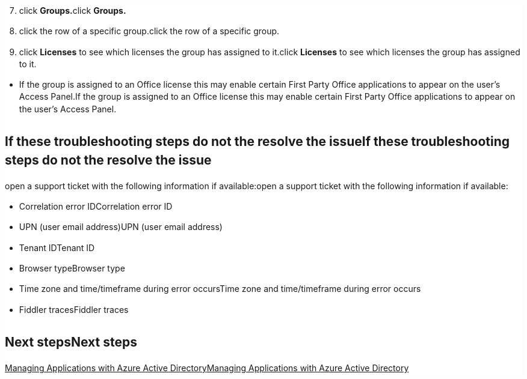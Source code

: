 7.  <span data-ttu-id="0de6b-160">click **Groups.**</span><span class="sxs-lookup"><span data-stu-id="0de6b-160">click **Groups.**</span></span>

8.  <span data-ttu-id="0de6b-161">click the row of a specific group.</span><span class="sxs-lookup"><span data-stu-id="0de6b-161">click the row of a specific group.</span></span>

9.  <span data-ttu-id="0de6b-162">click **Licenses** to see which licenses the group has assigned to it.</span><span class="sxs-lookup"><span data-stu-id="0de6b-162">click **Licenses** to see which licenses the group has assigned to it.</span></span>

  * <span data-ttu-id="0de6b-163">If the group is assigned to an Office license this may enable certain First Party Office applications to appear on the user’s Access Panel.</span><span class="sxs-lookup"><span data-stu-id="0de6b-163">If the group is assigned to an Office license this may enable certain First Party Office applications to appear on the user’s Access Panel.</span></span>


## <a name="if-these-troubleshooting-steps-do-not-the-resolve-the-issue"></a><span data-ttu-id="0de6b-164">If these troubleshooting steps do not the resolve the issue</span><span class="sxs-lookup"><span data-stu-id="0de6b-164">If these troubleshooting steps do not the resolve the issue</span></span>

<span data-ttu-id="0de6b-165">open a support ticket with the following information if available:</span><span class="sxs-lookup"><span data-stu-id="0de6b-165">open a support ticket with the following information if available:</span></span>

-   <span data-ttu-id="0de6b-166">Correlation error ID</span><span class="sxs-lookup"><span data-stu-id="0de6b-166">Correlation error ID</span></span>

-   <span data-ttu-id="0de6b-167">UPN (user email address)</span><span class="sxs-lookup"><span data-stu-id="0de6b-167">UPN (user email address)</span></span>

-   <span data-ttu-id="0de6b-168">Tenant ID</span><span class="sxs-lookup"><span data-stu-id="0de6b-168">Tenant ID</span></span>

-   <span data-ttu-id="0de6b-169">Browser type</span><span class="sxs-lookup"><span data-stu-id="0de6b-169">Browser type</span></span>

-   <span data-ttu-id="0de6b-170">Time zone and time/timeframe during error occurs</span><span class="sxs-lookup"><span data-stu-id="0de6b-170">Time zone and time/timeframe during error occurs</span></span>

-   <span data-ttu-id="0de6b-171">Fiddler traces</span><span class="sxs-lookup"><span data-stu-id="0de6b-171">Fiddler traces</span></span>

## <a name="next-steps"></a><span data-ttu-id="0de6b-172">Next steps</span><span class="sxs-lookup"><span data-stu-id="0de6b-172">Next steps</span></span>
[<span data-ttu-id="0de6b-173">Managing Applications with Azure Active Directory</span><span class="sxs-lookup"><span data-stu-id="0de6b-173">Managing Applications with Azure Active Directory</span></span>](active-directory-enable-sso-scenario.md)
